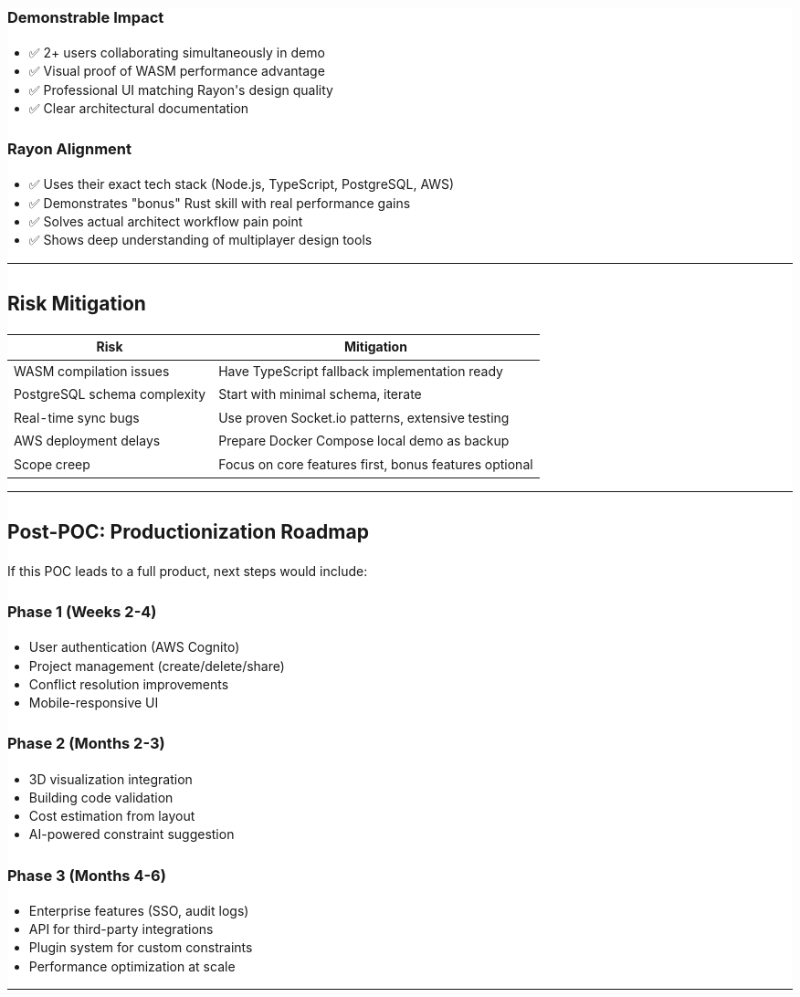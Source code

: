 ### Demonstrable Impact
- ✅ 2+ users collaborating simultaneously in demo
- ✅ Visual proof of WASM performance advantage
- ✅ Professional UI matching Rayon's design quality
- ✅ Clear architectural documentation

### Rayon Alignment
- ✅ Uses their exact tech stack (Node.js, TypeScript, PostgreSQL, AWS)
- ✅ Demonstrates "bonus" Rust skill with real performance gains
- ✅ Solves actual architect workflow pain point
- ✅ Shows deep understanding of multiplayer design tools

---

## Risk Mitigation

| Risk | Mitigation |
|------|------------|
| WASM compilation issues | Have TypeScript fallback implementation ready |
| PostgreSQL schema complexity | Start with minimal schema, iterate |
| Real-time sync bugs | Use proven Socket.io patterns, extensive testing |
| AWS deployment delays | Prepare Docker Compose local demo as backup |
| Scope creep | Focus on core features first, bonus features optional |

---

## Post-POC: Productionization Roadmap

If this POC leads to a full product, next steps would include:

### Phase 1 (Weeks 2-4)
- User authentication (AWS Cognito)
- Project management (create/delete/share)
- Conflict resolution improvements
- Mobile-responsive UI

### Phase 2 (Months 2-3)
- 3D visualization integration
- Building code validation
- Cost estimation from layout
- AI-powered constraint suggestion

### Phase 3 (Months 4-6)
- Enterprise features (SSO, audit logs)
- API for third-party integrations
- Plugin system for custom constraints
- Performance optimization at scale

---